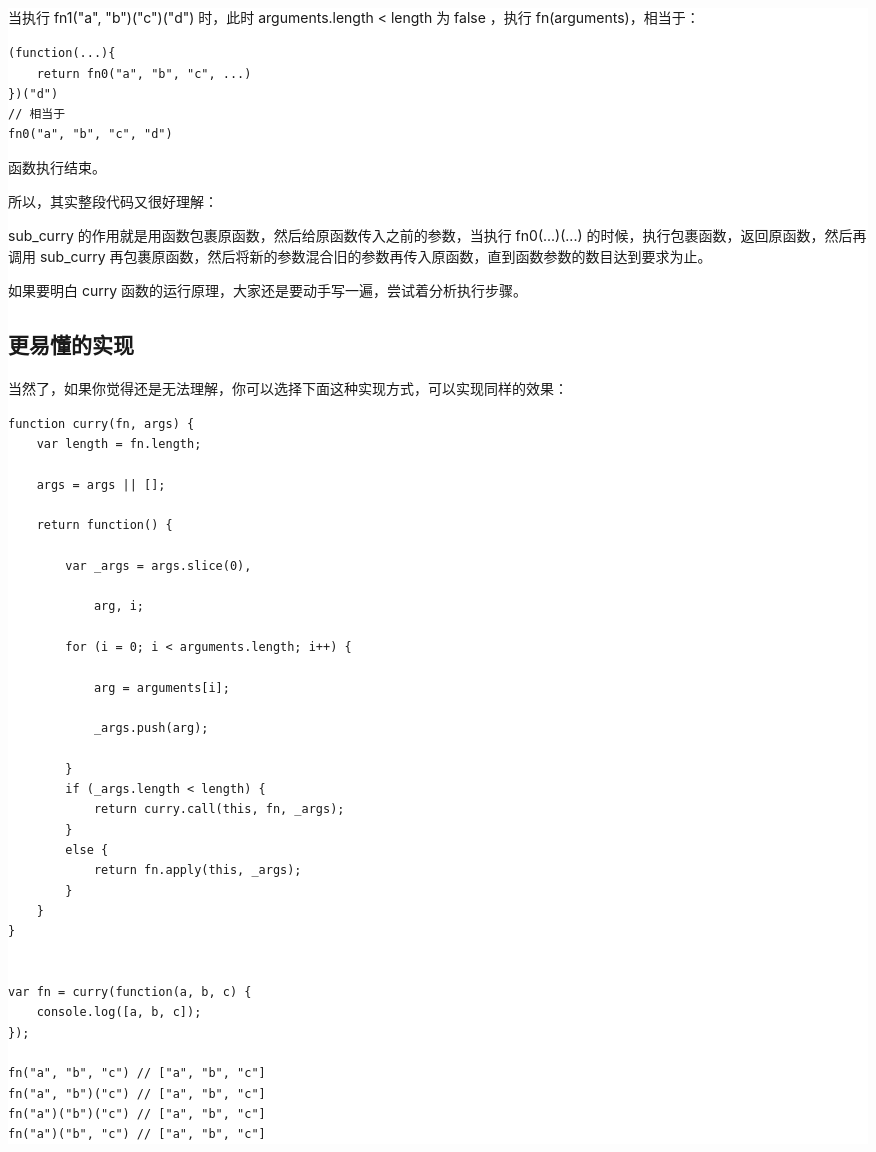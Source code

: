 当执行 fn1("a", "b")("c")("d") 时，此时 arguments.length < length 为 false ，执行 fn(arguments)，相当于：

```
(function(...){
    return fn0("a", "b", "c", ...)
})("d")
// 相当于
fn0("a", "b", "c", "d")
```

函数执行结束。

所以，其实整段代码又很好理解：

sub_curry 的作用就是用函数包裹原函数，然后给原函数传入之前的参数，当执行 fn0(...)(...) 的时候，执行包裹函数，返回原函数，然后再调用 sub_curry 再包裹原函数，然后将新的参数混合旧的参数再传入原函数，直到函数参数的数目达到要求为止。

如果要明白 curry 函数的运行原理，大家还是要动手写一遍，尝试着分析执行步骤。

## 更易懂的实现

当然了，如果你觉得还是无法理解，你可以选择下面这种实现方式，可以实现同样的效果：

```
function curry(fn, args) {
    var length = fn.length;

    args = args || [];

    return function() {

        var _args = args.slice(0),

            arg, i;

        for (i = 0; i < arguments.length; i++) {

            arg = arguments[i];

            _args.push(arg);

        }
        if (_args.length < length) {
            return curry.call(this, fn, _args);
        }
        else {
            return fn.apply(this, _args);
        }
    }
}


var fn = curry(function(a, b, c) {
    console.log([a, b, c]);
});

fn("a", "b", "c") // ["a", "b", "c"]
fn("a", "b")("c") // ["a", "b", "c"]
fn("a")("b")("c") // ["a", "b", "c"]
fn("a")("b", "c") // ["a", "b", "c"]
```
